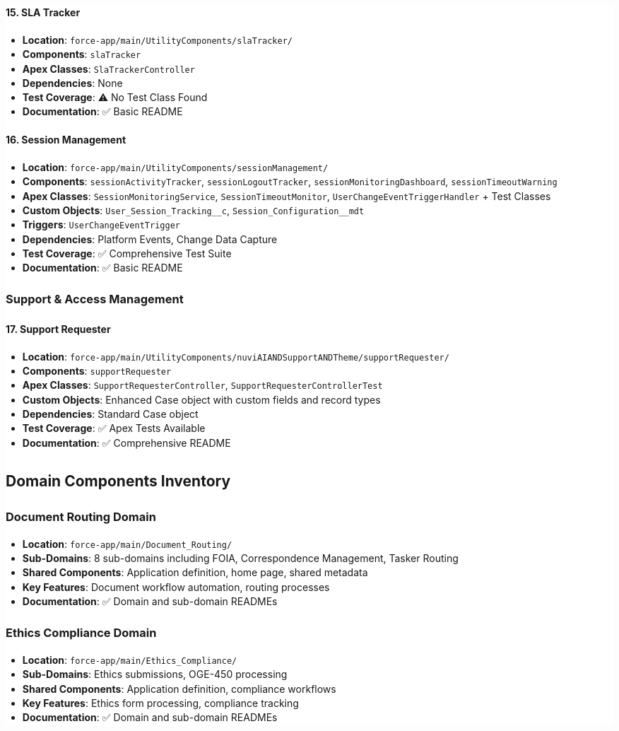 #### 15. SLA Tracker

- **Location**: `force-app/main/UtilityComponents/slaTracker/`
- **Components**: `slaTracker`
- **Apex Classes**: `SlaTrackerController`
- **Dependencies**: None
- **Test Coverage**: ⚠️ No Test Class Found
- **Documentation**: ✅ Basic README

#### 16. Session Management

- **Location**: `force-app/main/UtilityComponents/sessionManagement/`
- **Components**: `sessionActivityTracker`, `sessionLogoutTracker`, `sessionMonitoringDashboard`, `sessionTimeoutWarning`
- **Apex Classes**: `SessionMonitoringService`, `SessionTimeoutMonitor`, `UserChangeEventTriggerHandler` + Test Classes
- **Custom Objects**: `User_Session_Tracking__c`, `Session_Configuration__mdt`
- **Triggers**: `UserChangeEventTrigger`
- **Dependencies**: Platform Events, Change Data Capture
- **Test Coverage**: ✅ Comprehensive Test Suite
- **Documentation**: ✅ Basic README

### Support & Access Management

#### 17. Support Requester

- **Location**: `force-app/main/UtilityComponents/nuviAIANDSupportANDTheme/supportRequester/`
- **Components**: `supportRequester`
- **Apex Classes**: `SupportRequesterController`, `SupportRequesterControllerTest`
- **Custom Objects**: Enhanced Case object with custom fields and record types
- **Dependencies**: Standard Case object
- **Test Coverage**: ✅ Apex Tests Available
- **Documentation**: ✅ Comprehensive README

## Domain Components Inventory

### Document Routing Domain

- **Location**: `force-app/main/Document_Routing/`
- **Sub-Domains**: 8 sub-domains including FOIA, Correspondence Management, Tasker Routing
- **Shared Components**: Application definition, home page, shared metadata
- **Key Features**: Document workflow automation, routing processes
- **Documentation**: ✅ Domain and sub-domain READMEs

### Ethics Compliance Domain

- **Location**: `force-app/main/Ethics_Compliance/`
- **Sub-Domains**: Ethics submissions, OGE-450 processing
- **Shared Components**: Application definition, compliance workflows
- **Key Features**: Ethics form processing, compliance tracking
- **Documentation**: ✅ Domain and sub-domain READMEs
